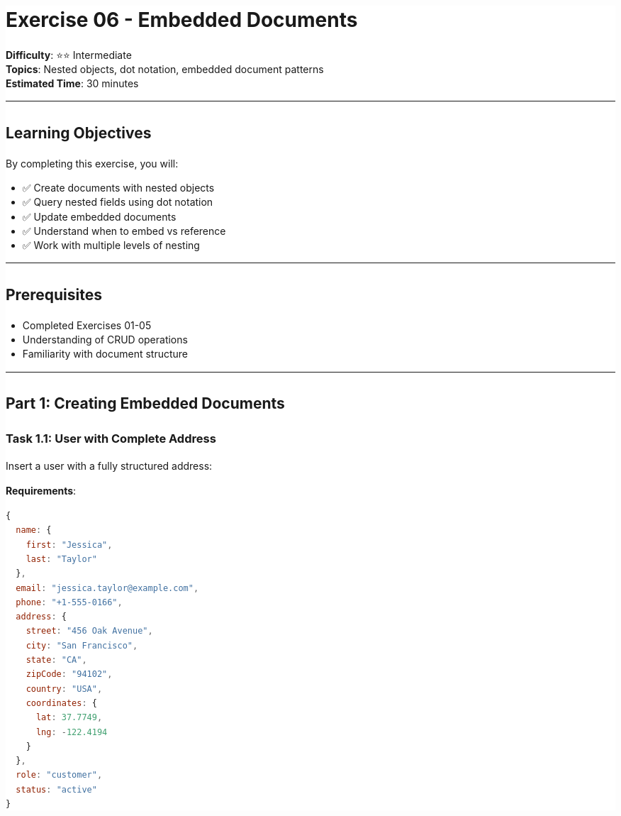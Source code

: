 # Exercise 06 - Embedded Documents

**Difficulty**: ⭐⭐ Intermediate  
**Topics**: Nested objects, dot notation, embedded document patterns  
**Estimated Time**: 30 minutes

---

## Learning Objectives

By completing this exercise, you will:
- ✅ Create documents with nested objects
- ✅ Query nested fields using dot notation
- ✅ Update embedded documents
- ✅ Understand when to embed vs reference
- ✅ Work with multiple levels of nesting

---

## Prerequisites

- Completed Exercises 01-05
- Understanding of CRUD operations
- Familiarity with document structure

---

## Part 1: Creating Embedded Documents

### Task 1.1: User with Complete Address

Insert a user with a fully structured address:

**Requirements**:
```javascript
{
  name: {
    first: "Jessica",
    last: "Taylor"
  },
  email: "jessica.taylor@example.com",
  phone: "+1-555-0166",
  address: {
    street: "456 Oak Avenue",
    city: "San Francisco",
    state: "CA",
    zipCode: "94102",
    country: "USA",
    coordinates: {
      lat: 37.7749,
      lng: -122.4194
    }
  },
  role: "customer",
  status: "active"
}
```
